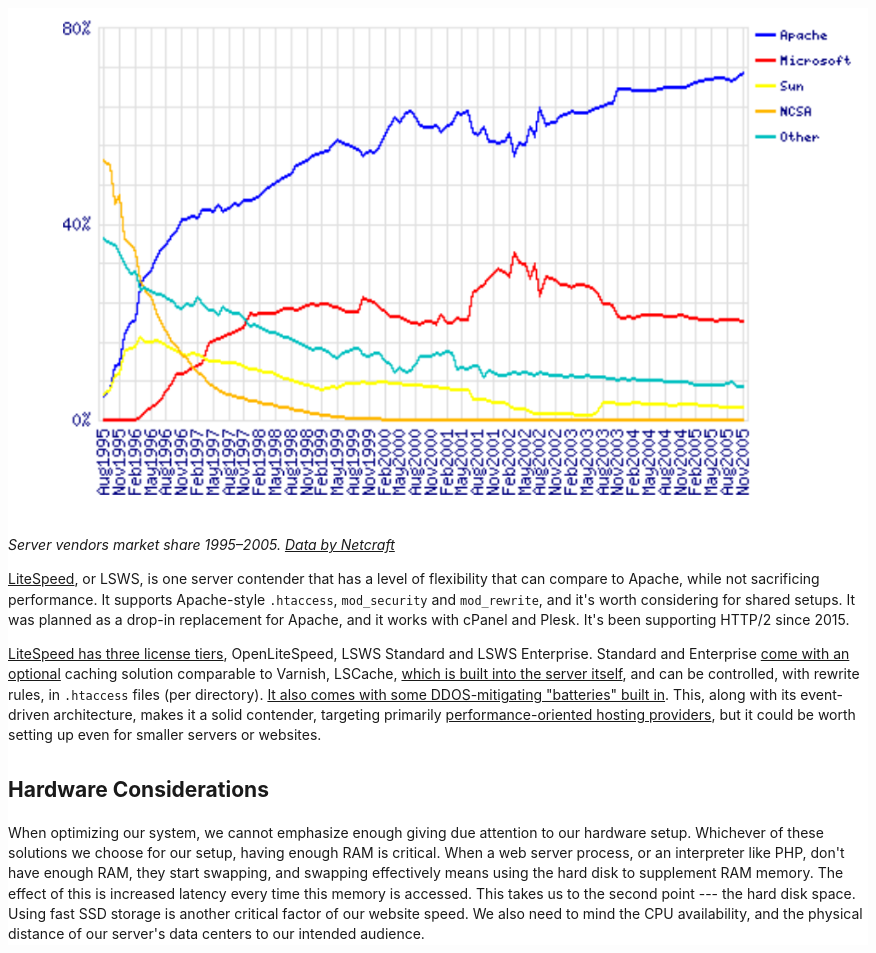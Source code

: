 ![Server share stats, by Netcraft](../images/1510712027server-share-netcraft.png)

_Server vendors market share 1995–2005\. [Data by Netcraft](http://www.netcraft.com/)_

[LiteSpeed](https://www.litespeedtech.com/products/litespeed-web-server), or LSWS, is one server contender that has a level of flexibility that can compare to Apache, while not sacrificing performance. It supports Apache-style `.htaccess`, `mod_security` and `mod_rewrite`, and it's worth considering for shared setups. It was planned as a drop-in replacement for Apache, and it works with cPanel and Plesk. It's been supporting HTTP/2 since 2015.

[LiteSpeed has three license tiers](https://www.hivelocity.net/kb/what-is-litespeed/), OpenLiteSpeed, LSWS Standard and LSWS Enterprise. Standard and Enterprise [come with an optional](https://www.interserver.net/tips/kb/litespeed-cache-lscache-details-advantages/) caching solution comparable to Varnish, LSCache, [which is built into the server itself](https://www.litespeedtech.com/support/wiki/doku.php/litespeed_wiki:cache), and can be controlled, with rewrite rules, in `.htaccess` files (per directory). [It also comes with some DDOS-mitigating "batteries" built in](https://www.litespeedtech.com/products/litespeed-web-server/features/anti-ddos-advances). This, along with its event-driven architecture, makes it a solid contender, targeting primarily [performance-oriented hosting providers](https://www.a2hosting.com/litespeed-hosting), but it could be worth setting up even for smaller servers or websites.

## Hardware Considerations

When optimizing our system, we cannot emphasize enough giving due attention to our hardware setup. Whichever of these solutions we choose for our setup, having enough RAM is critical. When a web server process, or an interpreter like PHP, don't have enough RAM, they start swapping, and swapping effectively means using the hard disk to supplement RAM memory. The effect of this is increased latency every time this memory is accessed. This takes us to the second point --- the hard disk space. Using fast SSD storage is another critical factor of our website speed. We also need to mind the CPU availability, and the physical distance of our server's data centers to our intended audience.
